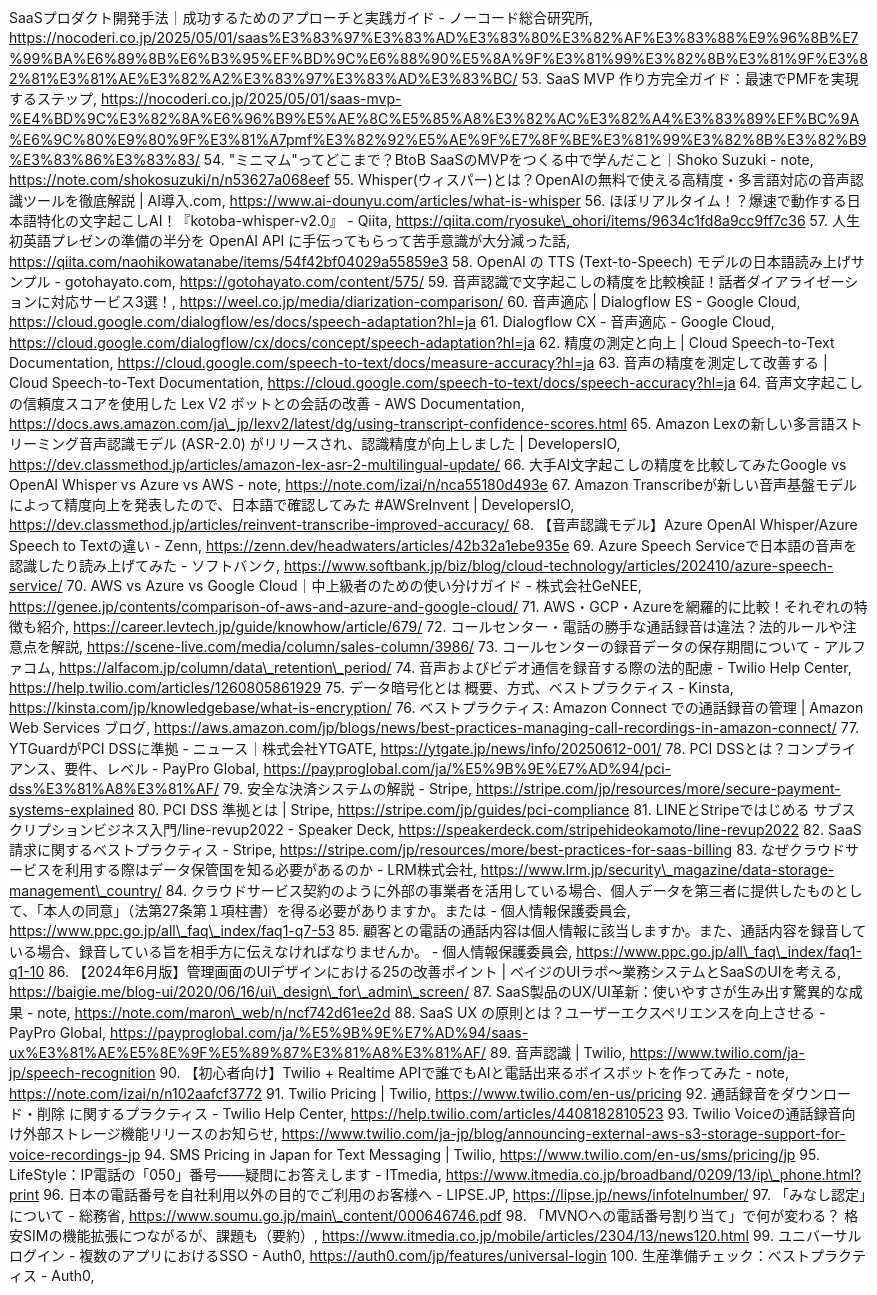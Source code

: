 SaaSプロダクト開発手法｜成功するためのアプローチと実践ガイド \- ノーコード総合研究所, https://nocoderi.co.jp/2025/05/01/saas%E3%83%97%E3%83%AD%E3%83%80%E3%82%AF%E3%83%88%E9%96%8B%E7%99%BA%E6%89%8B%E6%B3%95%EF%BD%9C%E6%88%90%E5%8A%9F%E3%81%99%E3%82%8B%E3%81%9F%E3%82%81%E3%81%AE%E3%82%A2%E3%83%97%E3%83%AD%E3%83%BC/ 53\. SaaS MVP 作り方完全ガイド：最速でPMFを実現するステップ, https://nocoderi.co.jp/2025/05/01/saas-mvp-%E4%BD%9C%E3%82%8A%E6%96%B9%E5%AE%8C%E5%85%A8%E3%82%AC%E3%82%A4%E3%83%89%EF%BC%9A%E6%9C%80%E9%80%9F%E3%81%A7pmf%E3%82%92%E5%AE%9F%E7%8F%BE%E3%81%99%E3%82%8B%E3%82%B9%E3%83%86%E3%83%83/ 54\. "ミニマム"ってどこまで？BtoB SaaSのMVPをつくる中で学んだこと｜Shoko Suzuki \- note, https://note.com/shokosuzuki/n/n53627a068eef 55\. Whisper(ウィスパー)とは？OpenAIの無料で使える高精度・多言語対応の音声認識ツールを徹底解説 | AI導入.com, https://www.ai-dounyu.com/articles/what-is-whisper 56\. ほぼリアルタイム！？爆速で動作する日本語特化の文字起こしAI！『kotoba-whisper-v2.0』 \- Qiita, https://qiita.com/ryosuke\_ohori/items/9634c1fd8a9cc9ff7c36 57\. 人生初英語プレゼンの準備の半分を OpenAI API に手伝ってもらって苦手意識が大分減った話, https://qiita.com/naohikowatanabe/items/54f42bf04029a55859e3 58\. OpenAI の TTS (Text-to-Speech) モデルの日本語読み上げサンプル \- gotohayato.com, https://gotohayato.com/content/575/ 59\. 音声認識で文字起こしの精度を比較検証！話者ダイアライゼーションに対応サービス3選！, https://weel.co.jp/media/diarization-comparison/ 60\. 音声適応 | Dialogflow ES \- Google Cloud, https://cloud.google.com/dialogflow/es/docs/speech-adaptation?hl=ja 61\. Dialogflow CX \- 音声適応 \- Google Cloud, https://cloud.google.com/dialogflow/cx/docs/concept/speech-adaptation?hl=ja 62\. 精度の測定と向上 | Cloud Speech-to-Text Documentation, https://cloud.google.com/speech-to-text/docs/measure-accuracy?hl=ja 63\. 音声の精度を測定して改善する | Cloud Speech-to-Text Documentation, https://cloud.google.com/speech-to-text/docs/speech-accuracy?hl=ja 64\. 音声文字起こしの信頼度スコアを使用した Lex V2 ボットとの会話の改善 \- AWS Documentation, https://docs.aws.amazon.com/ja\_jp/lexv2/latest/dg/using-transcript-confidence-scores.html 65\. Amazon Lexの新しい多言語ストリーミング音声認識モデル (ASR-2.0) がリリースされ、認識精度が向上しました | DevelopersIO, https://dev.classmethod.jp/articles/amazon-lex-asr-2-multilingual-update/ 66\. 大手AI文字起こしの精度を比較してみたGoogle vs OpenAI Whisper vs Azure vs AWS \- note, https://note.com/izai/n/nca55180d493e 67\. Amazon Transcribeが新しい音声基盤モデルによって精度向上を発表したので、日本語で確認してみた \#AWSreInvent | DevelopersIO, https://dev.classmethod.jp/articles/reinvent-transcribe-improved-accuracy/ 68\. 【音声認識モデル】Azure OpenAI Whisper/Azure Speech to Textの違い \- Zenn, https://zenn.dev/headwaters/articles/42b32a1ebe935e 69\. Azure Speech Serviceで日本語の音声を認識したり読み上げてみた \- ソフトバンク, https://www.softbank.jp/biz/blog/cloud-technology/articles/202410/azure-speech-service/ 70\. AWS vs Azure vs Google Cloud｜中上級者のための使い分けガイド \- 株式会社GeNEE, https://genee.jp/contents/comparison-of-aws-and-azure-and-google-cloud/ 71\. AWS・GCP・Azureを網羅的に比較！それぞれの特徴も紹介, https://career.levtech.jp/guide/knowhow/article/679/ 72\. コールセンター・電話の勝手な通話録音は違法？法的ルールや注意点を解説, https://scene-live.com/media/column/sales-column/3986/ 73\. コールセンターの録音データの保存期間について \- アルファコム, https://alfacom.jp/column/data\_retention\_period/ 74\. 音声およびビデオ通信を録音する際の法的配慮 \- Twilio Help Center, https://help.twilio.com/articles/1260805861929 75\. データ暗号化とは 概要、方式、ベストプラクティス \- Kinsta, https://kinsta.com/jp/knowledgebase/what-is-encryption/ 76\. ベストプラクティス: Amazon Connect での通話録音の管理 | Amazon Web Services ブログ, https://aws.amazon.com/jp/blogs/news/best-practices-managing-call-recordings-in-amazon-connect/ 77\. YTGuardがPCI DSSに準拠 \- ニュース｜株式会社YTGATE, https://ytgate.jp/news/info/20250612-001/ 78\. PCI DSSとは？コンプライアンス、要件、レベル \- PayPro Global, https://payproglobal.com/ja/%E5%9B%9E%E7%AD%94/pci-dss%E3%81%A8%E3%81%AF/ 79\. 安全な決済システムの解説 \- Stripe, https://stripe.com/jp/resources/more/secure-payment-systems-explained 80\. PCI DSS 準拠とは | Stripe, https://stripe.com/jp/guides/pci-compliance 81\. LINEとStripeではじめる サブスクリプションビジネス入門/line-revup2022 \- Speaker Deck, https://speakerdeck.com/stripehideokamoto/line-revup2022 82\. SaaS 請求に関するベストプラクティス \- Stripe, https://stripe.com/jp/resources/more/best-practices-for-saas-billing 83\. なぜクラウドサービスを利用する際はデータ保管国を知る必要があるのか \- LRM株式会社, https://www.lrm.jp/security\_magazine/data-storage-management\_country/ 84\. クラウドサービス契約のように外部の事業者を活用している場合、個人データを第三者に提供したものとして、「本人の同意」（法第27条第１項柱書）を得る必要がありますか。または \- 個人情報保護委員会, https://www.ppc.go.jp/all\_faq\_index/faq1-q7-53 85\. 顧客との電話の通話内容は個人情報に該当しますか。また、通話内容を録音している場合、録音している旨を相手方に伝えなければなりませんか。 \- 個人情報保護委員会, https://www.ppc.go.jp/all\_faq\_index/faq1-q1-10 86\. 【2024年6月版】管理画面のUIデザインにおける25の改善ポイント | ベイジのUIラボ～業務システムとSaaSのUIを考える, https://baigie.me/blog-ui/2020/06/16/ui\_design\_for\_admin\_screen/ 87\. SaaS製品のUX/UI革新：使いやすさが生み出す驚異的な成果 \- note, https://note.com/maron\_web/n/ncf742d61ee2d 88\. SaaS UX の原則とは？ユーザーエクスペリエンスを向上させる \- PayPro Global, https://payproglobal.com/ja/%E5%9B%9E%E7%AD%94/saas-ux%E3%81%AE%E5%8E%9F%E5%89%87%E3%81%A8%E3%81%AF/ 89\. 音声認識 | Twilio, https://www.twilio.com/ja-jp/speech-recognition 90\. 【初心者向け】Twilio \+ Realtime APIで誰でもAIと電話出来るボイスボットを作ってみた \- note, https://note.com/izai/n/n102aafcf3772 91\. Twilio Pricing | Twilio, https://www.twilio.com/en-us/pricing 92\. 通話録音をダウンロード・削除 に関するプラクティス \- Twilio Help Center, https://help.twilio.com/articles/4408182810523 93\. Twilio Voiceの通話録音向け外部ストレージ機能リリースのお知らせ, https://www.twilio.com/ja-jp/blog/announcing-external-aws-s3-storage-support-for-voice-recordings-jp 94\. SMS Pricing in Japan for Text Messaging | Twilio, https://www.twilio.com/en-us/sms/pricing/jp 95\. LifeStyle：IP電話の「050」番号――疑問にお答えします \- ITmedia, https://www.itmedia.co.jp/broadband/0209/13/ip\_phone.html?print 96\. 日本の電話番号を自社利用以外の目的でご利用のお客様へ \- LIPSE.JP, https://lipse.jp/news/infotelnumber/ 97\. 「みなし認定」について \- 総務省, https://www.soumu.go.jp/main\_content/000646746.pdf 98\. 「MVNOへの電話番号割り当て」で何が変わる？ 格安SIMの機能拡張につながるが、課題も（要約）, https://www.itmedia.co.jp/mobile/articles/2304/13/news120.html 99\. ユニバーサルログイン \- 複数のアプリにおけるSSO \- Auth0, https://auth0.com/jp/features/universal-login 100\. 生産準備チェック：ベストプラクティス \- Auth0,
